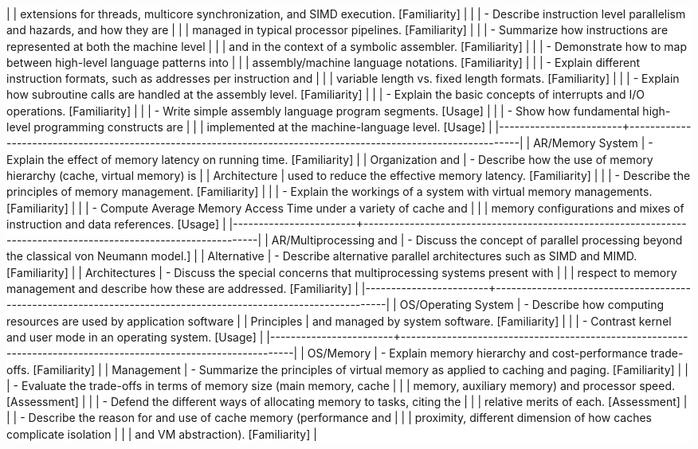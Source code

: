 |                        | extensions for threads, multicore synchronization, and SIMD execution. [Familiarity]                           |
|                        | - Describe instruction level parallelism and hazards, and how they are                                         |
|                        | managed in typical processor pipelines. [Familiarity]                                                          |
|                        | - Summarize how instructions are represented at both the machine level                                         |
|                        | and in the context of a symbolic assembler. [Familiarity]                                                      |
|                        | - Demonstrate how to map between high-level language patterns into                                             |
|                        | assembly/machine language notations. [Familiarity]                                                             |
|                        | - Explain different instruction formats, such as addresses per instruction and                                 |
|                        | variable length vs. fixed length formats. [Familiarity]                                                        |
|                        | - Explain how subroutine calls are handled at the assembly level. [Familiarity]                                |
|                        | - Explain the basic concepts of interrupts and I/O  operations. [Familiarity]                                  |
|                        | - Write simple assembly language program segments. [Usage]                                                     |
|                        | - Show how fundamental high-level programming constructs are                                                   |
|                        | implemented at the machine-language level. [Usage]                                                             |
|------------------------+----------------------------------------------------------------------------------------------------------------|
| AR/Memory System       | - Explain the effect of memory latency on running time. [Familiarity]                                          |
| Organization and       | - Describe how the use of memory hierarchy (cache, virtual memory) is                                          |
| Architecture           | used to reduce the effective memory latency. [Familiarity]                                                     |
|                        | - Describe the principles of memory management. [Familiarity]                                                  |
|                        | - Explain the workings of a system with virtual memory managements. [Familiarity]                              |
|                        | - Compute Average Memory Access Time under a variety of cache and                                              |
|                        | memory configurations and mixes of instruction and data references. [Usage]                                    |
|------------------------+----------------------------------------------------------------------------------------------------------------|
| AR/Multiprocessing and | - Discuss the concept of parallel processing beyond the classical von Neumann model.]                          |
| Alternative            | - Describe alternative parallel architectures such as SIMD and MIMD. [Familiarity]                             |
| Architectures          | - Discuss the special concerns that multiprocessing systems present with                                       |
|                        | respect to memory management and describe how these are addressed. [Familiarity]                               |
|------------------------+----------------------------------------------------------------------------------------------------------------|
| OS/Operating System    | - Describe how computing resources are used by application software                                            |
| Principles             | and managed by system software. [Familiarity]                                                                  |
|                        | - Contrast kernel and user mode in an operating system. [Usage]                                                |
|------------------------+----------------------------------------------------------------------------------------------------------------|
| OS/Memory              | - Explain memory hierarchy and cost-performance trade-offs. [Familiarity]                                      |
| Management             | - Summarize the principles of virtual memory as applied to caching and paging. [Familiarity]                   |
|                        | - Evaluate the trade-offs in terms of memory size (main memory, cache                                          |
|                        | memory, auxiliary memory) and processor speed. [Assessment]                                                    |
|                        | - Defend the different ways of allocating memory to tasks, citing the                                          |
|                        | relative merits of each. [Assessment]                                                                          |
|                        | - Describe the reason for and use of cache memory (performance and                                             |
|                        | proximity, different dimension of how caches complicate isolation                                              |
|                        | and VM abstraction). [Familiarity]                                                                             |

[1]: http://linuxcommand.org/lc3_learning_the_shell.php
[2]: https://monmouthcollege-my.sharepoint.com/:p:/g/personal/rutterback_monmouthcollege_edu/EXhp2sRQx4BJs5VahIf7u6YBoGC5RVrT8rgkJ3s3wQ-j1Q?e=sIeyUO
[3]: https://monmouthcollege-my.sharepoint.com/:p:/g/personal/rutterback_monmouthcollege_edu/EdEMQ7c7BvZNkCBJz7oLOo4BqZ2v2z1GIlxT4RBDEBMMWw?e=W3zH5Q
[4]: https://monmouthcollege-my.sharepoint.com/:f:/g/personal/rutterback_monmouthcollege_edu/EqPuiYfi-J9Nqd-TApo5D3sBi_2Nts87TMwnF_uwOcBegw?e=9HKpv1
[5]: https://monmouthcollege-my.sharepoint.com/:p:/g/personal/rutterback_monmouthcollege_edu/EbbM5XvZhvJErqvaQ2eqKNoByE2HvAyv_XYkGK6qSRGnfg?e=MFxKVA
[6]: https://monmouthcollege-my.sharepoint.com/:f:/g/personal/rutterback_monmouthcollege_edu/EqPuiYfi-J9Nqd-TApo5D3sBi_2Nts87TMwnF_uwOcBegw?e=XeUoci